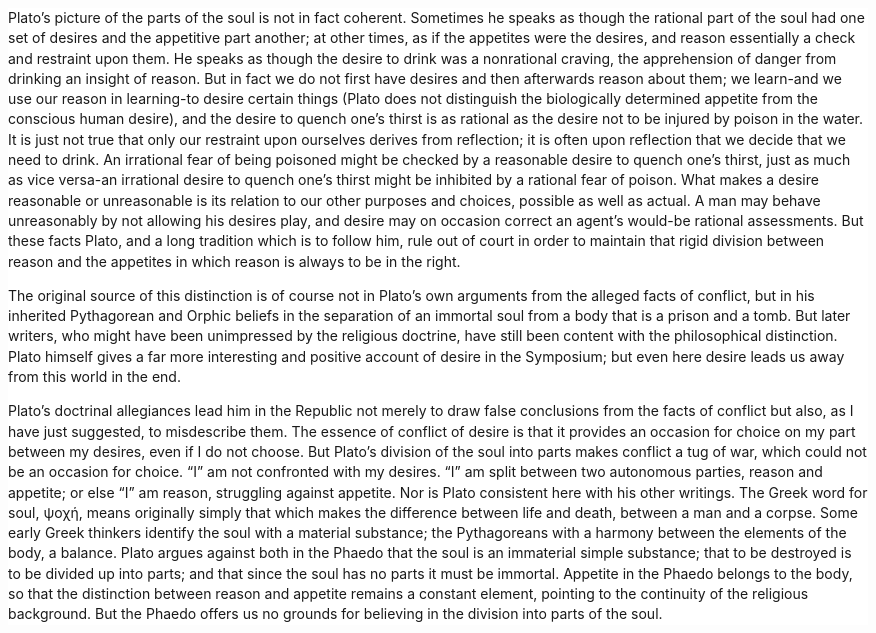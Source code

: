 Plato’s picture of the parts of the soul is not in fact coherent.
Sometimes he speaks as though the rational part of the soul had one set
of desires and the appetitive part another; at other times, as if the
appetites were the desires, and reason essentially a check and restraint
upon them. He speaks as though the desire to drink was a nonrational
craving, the apprehension of danger from drinking an insight of reason.
But in fact we do not first have desires and then afterwards reason
about them; we learn-and we use our reason in learning-to desire certain
things (Plato does not distinguish the biologically determined appetite
from the conscious human desire), and the desire to quench one’s thirst
is as rational as the desire not to be injured by poison in the water.
It is just not true that only our restraint upon ourselves derives from
reflection; it is often upon reflection that we decide that we need to
drink. An irrational fear of being poisoned might be checked by a
reasonable desire to quench one’s thirst, just as much as vice versa-an
irrational desire to quench one’s thirst might be inhibited by a
rational fear of poison. What makes a desire reasonable or unreasonable
is its relation to our other purposes and choices, possible as well as
actual. A man may behave unreasonably by not allowing his desires play,
and desire may on occasion correct an agent’s would-be rational
assessments. But these facts Plato, and a long tradition which is to
follow him, rule out of court in order to maintain that rigid division
between reason and the appetites in which reason is always to be in the
right.

The original source of this distinction is of course not in Plato’s own
arguments from the alleged facts of conflict, but in his inherited
Pythagorean and Orphic beliefs in the separation of an immortal soul
from a body that is a prison and a tomb. But later writers, who might
have been unimpressed by the religious doctrine, have still been content
with the philosophical distinction. Plato himself gives a far more
interesting and positive account of desire in the Symposium; but even
here desire leads us away from this world in the end.

Plato’s doctrinal allegiances lead him in the Republic not merely to
draw false conclusions from the facts of conflict but also, as I have
just suggested, to misdescribe them. The essence of conflict of desire
is that it provides an occasion for choice on my part between my
desires, even if I do not choose. But Plato’s division of the soul into
parts makes conflict a tug of war, which could not be an occasion for
choice. “I” am not confronted with my desires. “I” am split between two
autonomous parties, reason and appetite; or else “I” am reason,
struggling against appetite. Nor is Plato consistent here with his other
writings. The Greek word for soul, ψοχή, means originally simply that
which makes the difference between life and death, between a man and a
corpse. Some early Greek thinkers identify the soul with a material
substance; the Pythagoreans with a harmony between the elements of the
body, a balance. Plato argues against both in the Phaedo that the soul
is an immaterial simple substance; that to be destroyed is to be divided
up into parts; and that since the soul has no parts it must be immortal.
Appetite in the Phaedo belongs to the body, so that the distinction
between reason and appetite remains a constant element, pointing to the
continuity of the religious background. But the Phaedo offers us no
grounds for believing in the division into parts of the soul.
